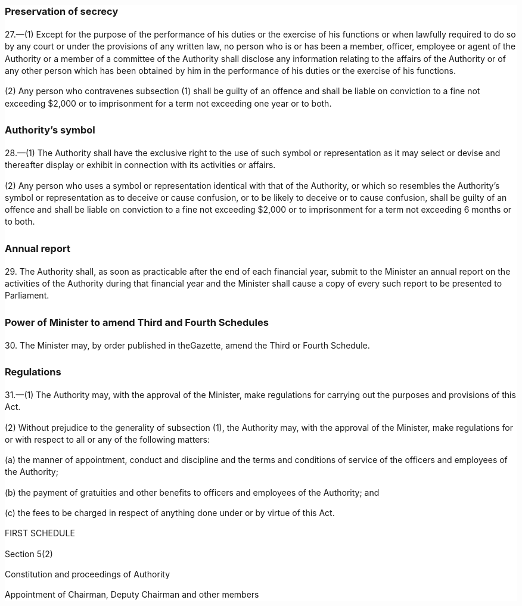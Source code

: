 ### Preservation of secrecy

27\.—(1) Except for the purpose of the performance of his duties or the exercise of his functions or when lawfully required to do so by any court or under the provisions of any written law, no person who is or has been a member, officer, employee or agent of the Authority or a member of a committee of the Authority shall disclose any information relating to the affairs of the Authority or of any other person which has been obtained by him in the performance of his duties or the exercise of his functions.

(2) Any person who contravenes subsection (1) shall be guilty of an offence and shall be liable on conviction to a fine not exceeding $2,000 or to imprisonment for a term not exceeding one year or to both.

### Authority’s symbol

28\.—(1) The Authority shall have the exclusive right to the use of such symbol or representation as it may select or devise and thereafter display or exhibit in connection with its activities or affairs.

(2) Any person who uses a symbol or representation identical with that of the Authority, or which so resembles the Authority’s symbol or representation as to deceive or cause confusion, or to be likely to deceive or to cause confusion, shall be guilty of an offence and shall be liable on conviction to a fine not exceeding $2,000 or to imprisonment for a term not exceeding 6 months or to both.

### Annual report

29\. The Authority shall, as soon as practicable after the end of each financial year, submit to the Minister an annual report on the activities of the Authority during that financial year and the Minister shall cause a copy of every such report to be presented to Parliament.

### Power of Minister to amend Third and Fourth Schedules

30\. The Minister may, by order published in theGazette, amend the Third or Fourth Schedule.

### Regulations

31\.—(1) The Authority may, with the approval of the Minister, make regulations for carrying out the purposes and provisions of this Act.

(2) Without prejudice to the generality of subsection (1), the Authority may, with the approval of the Minister, make regulations for or with respect to all or any of the following matters:

(a) the manner of appointment, conduct and discipline and the terms and conditions of service of the officers and employees of the Authority;

(b) the payment of gratuities and other benefits to officers and employees of the Authority; and

(c) the fees to be charged in respect of anything done under or by virtue of this Act.

FIRST SCHEDULE

Section 5(2)

Constitution and proceedings of Authority

Appointment of Chairman, Deputy Chairman and other members
